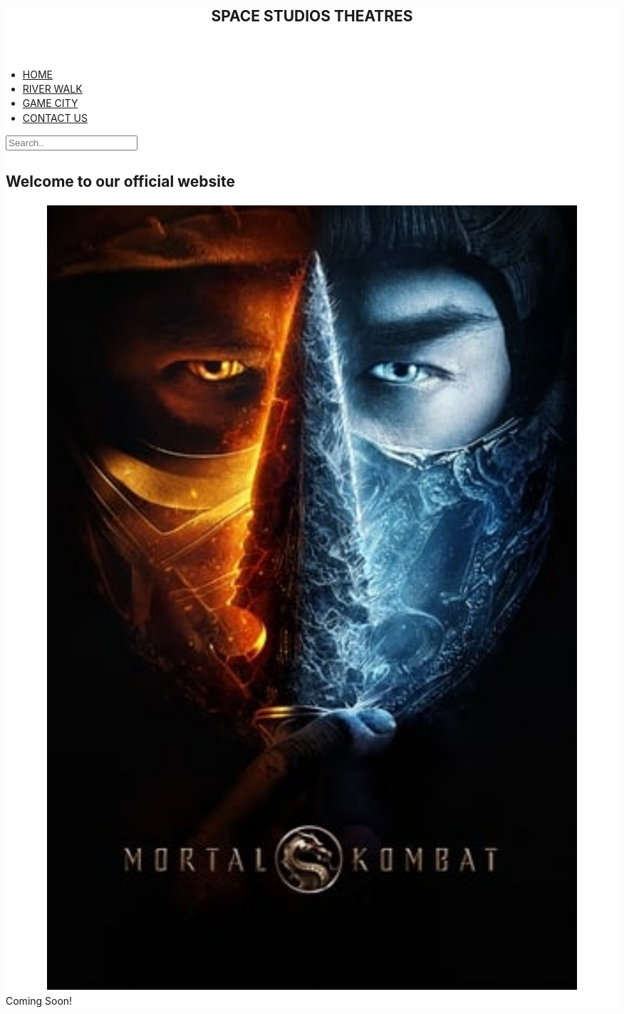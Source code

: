 <!DOCTYPE html>
<html lang="en">
<head>
<title>home page</title>
<meta charset="utf-7">
<meta name="viewport" content="width=device-width, initial-scale=15">
<link rel="stylesheet" href="https://www.w3schools.com/w3css/4/w3.css">
</head>

<header>
  <h2>SPACE STUDIOS THEATRES</h2>
</header>

<body>
<nav>
      
<ul>
      <li><a class="active" href="#">HOME</a></li>
	  <li><a href="Rstudio.html">RIVER WALK</a></li>
	  <li><a href="Gstudio.html">GAME CITY</a></li>
      <li><a href="anime.html">CONTACT US</a></li>
	  
 </ul>
 <input type="text" name="search" placeholder="Search..">

</nav>

<article>

<h2>Welcome to our  official website</h2>
<section>
<div class="gallery">
  <img src="56.png" style="width:100%">
  <div class="desc">Coming Soon!</div>
</div>
